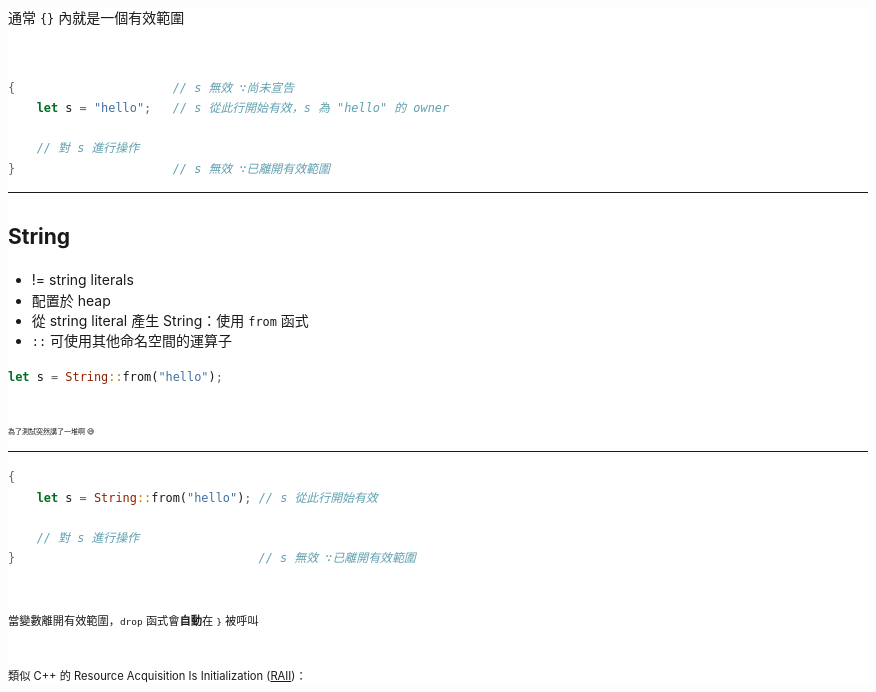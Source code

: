 <div id="left_text">

通常 `{}` 內就是一個有效範圍

</div>
<br>

```rust
{                      // s 無效 ∵尚未宣告
    let s = "hello";   // s 從此行開始有效，s 為 "hello" 的 owner

    // 對 s 進行操作
}                      // s 無效 ∵已離開有效範圍
```

----

<div id="left_text">

## String

+ != string literals
+ 配置於 heap
+ 從  string literal 產生 String：使用 `from` 函式
+ `::` 可使用其他命名空間的運算子

</div>

```rust
let s = String::from("hello");
```

<br>
<div id="left_text";>
<div style="font-size: 50%">
    
為了測試突然講了一堆啊 :sweat_smile:

</div></div>

----

```rust
{
    let s = String::from("hello"); // s 從此行開始有效

    // 對 s 進行操作
}                                  // s 無效 ∵已離開有效範圍
```

<br>
<div id="left_text";>
<div style="font-size: 80%;">

當變數離開有效範圍，`drop` 函式會**自動**在 `}` 被呼叫

<br>

類似 C++ 的 Resource Acquisition Is Initialization ([RAII](https://zh.wikipedia.org/wiki/RAII))：
